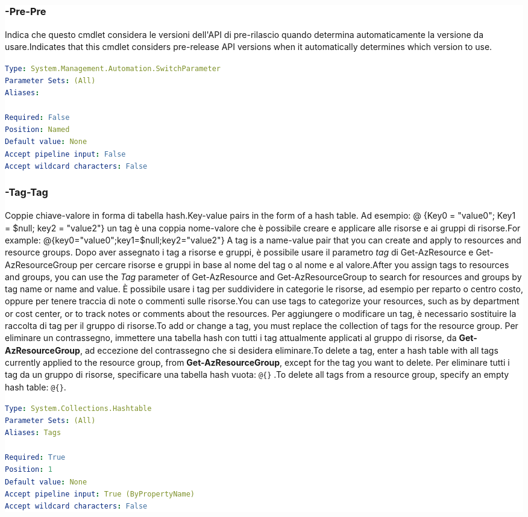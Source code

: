 ### <span data-ttu-id="d7995-137">-Pre</span><span class="sxs-lookup"><span data-stu-id="d7995-137">-Pre</span></span>
<span data-ttu-id="d7995-138">Indica che questo cmdlet considera le versioni dell'API di pre-rilascio quando determina automaticamente la versione da usare.</span><span class="sxs-lookup"><span data-stu-id="d7995-138">Indicates that this cmdlet considers pre-release API versions when it automatically determines which version to use.</span></span>

```yaml
Type: System.Management.Automation.SwitchParameter
Parameter Sets: (All)
Aliases:

Required: False
Position: Named
Default value: None
Accept pipeline input: False
Accept wildcard characters: False
```

### <span data-ttu-id="d7995-139">-Tag</span><span class="sxs-lookup"><span data-stu-id="d7995-139">-Tag</span></span>
<span data-ttu-id="d7995-140">Coppie chiave-valore in forma di tabella hash.</span><span class="sxs-lookup"><span data-stu-id="d7995-140">Key-value pairs in the form of a hash table.</span></span> <span data-ttu-id="d7995-141">Ad esempio: @ {Key0 = "value0"; Key1 = $null; key2 = "value2"} un tag è una coppia nome-valore che è possibile creare e applicare alle risorse e ai gruppi di risorse.</span><span class="sxs-lookup"><span data-stu-id="d7995-141">For example: @{key0="value0";key1=$null;key2="value2"} A tag is a name-value pair that you can create and apply to resources and resource groups.</span></span> <span data-ttu-id="d7995-142">Dopo aver assegnato i tag a risorse e gruppi, è possibile usare il parametro *tag* di Get-AzResource e Get-AzResourceGroup per cercare risorse e gruppi in base al nome del tag o al nome e al valore.</span><span class="sxs-lookup"><span data-stu-id="d7995-142">After you assign tags to resources and groups, you can use the *Tag* parameter of Get-AzResource and Get-AzResourceGroup to search for resources and groups by tag name or name and value.</span></span> <span data-ttu-id="d7995-143">È possibile usare i tag per suddividere in categorie le risorse, ad esempio per reparto o centro costo, oppure per tenere traccia di note o commenti sulle risorse.</span><span class="sxs-lookup"><span data-stu-id="d7995-143">You can use tags to categorize your resources, such as by department or cost center, or to track notes or comments about the resources.</span></span>
<span data-ttu-id="d7995-144">Per aggiungere o modificare un tag, è necessario sostituire la raccolta di tag per il gruppo di risorse.</span><span class="sxs-lookup"><span data-stu-id="d7995-144">To add or change a tag, you must replace the collection of tags for the resource group.</span></span> <span data-ttu-id="d7995-145">Per eliminare un contrassegno, immettere una tabella hash con tutti i tag attualmente applicati al gruppo di risorse, da **Get-AzResourceGroup**, ad eccezione del contrassegno che si desidera eliminare.</span><span class="sxs-lookup"><span data-stu-id="d7995-145">To delete a tag, enter a hash table with all tags currently applied to the resource group, from **Get-AzResourceGroup**, except for the tag you want to delete.</span></span> <span data-ttu-id="d7995-146">Per eliminare tutti i tag da un gruppo di risorse, specificare una tabella hash vuota: `@{}` .</span><span class="sxs-lookup"><span data-stu-id="d7995-146">To delete all tags from a resource group, specify an empty hash table: `@{}`.</span></span>

```yaml
Type: System.Collections.Hashtable
Parameter Sets: (All)
Aliases: Tags

Required: True
Position: 1
Default value: None
Accept pipeline input: True (ByPropertyName)
Accept wildcard characters: False
```
